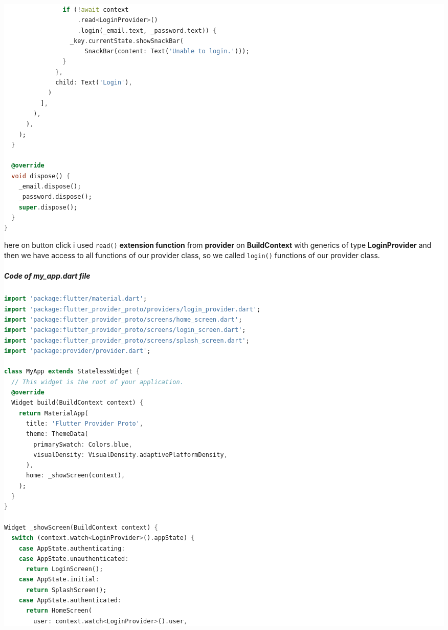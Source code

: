```dart
                if (!await context
                    .read<LoginProvider>()
                    .login(_email.text, _password.text)) {
                  _key.currentState.showSnackBar(
                      SnackBar(content: Text('Unable to login.')));
                }
              },
              child: Text('Login'),
            )
          ],
        ),
      ),
    );
  }

  @override
  void dispose() {
    _email.dispose();
    _password.dispose();
    super.dispose();
  }
}

```

here on button click i used `read()` **extension function** from **provider** on **BuildContext** with generics of type **LoginProvider** and then we have access to all functions of our provider class, so we called `login()` functions of our provider class.

##### Code of my_app.dart file

```dart
import 'package:flutter/material.dart';
import 'package:flutter_provider_proto/providers/login_provider.dart';
import 'package:flutter_provider_proto/screens/home_screen.dart';
import 'package:flutter_provider_proto/screens/login_screen.dart';
import 'package:flutter_provider_proto/screens/splash_screen.dart';
import 'package:provider/provider.dart';

class MyApp extends StatelessWidget {
  // This widget is the root of your application.
  @override
  Widget build(BuildContext context) {
    return MaterialApp(
      title: 'Flutter Provider Proto',
      theme: ThemeData(
        primarySwatch: Colors.blue,
        visualDensity: VisualDensity.adaptivePlatformDensity,
      ),
      home: _showScreen(context),
    );
  }
}

Widget _showScreen(BuildContext context) {
  switch (context.watch<LoginProvider>().appState) {
    case AppState.authenticating:
    case AppState.unauthenticated:
      return LoginScreen();
    case AppState.initial:
      return SplashScreen();
    case AppState.authenticated:
      return HomeScreen(
        user: context.watch<LoginProvider>().user,
```